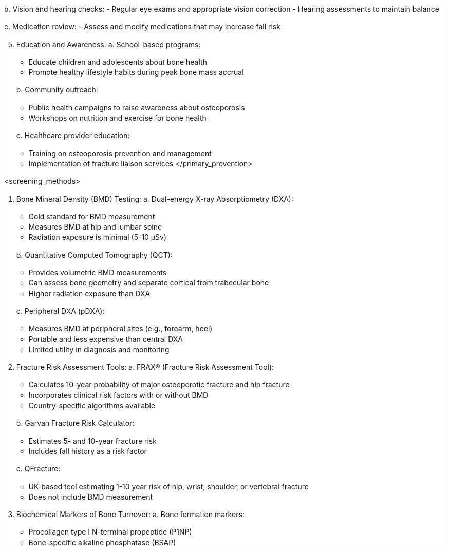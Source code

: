    b. Vision and hearing checks:
      - Regular eye exams and appropriate vision correction
      - Hearing assessments to maintain balance

   c. Medication review:
      - Assess and modify medications that may increase fall risk

5. Education and Awareness:
   a. School-based programs:
      - Educate children and adolescents about bone health
      - Promote healthy lifestyle habits during peak bone mass accrual

   b. Community outreach:
      - Public health campaigns to raise awareness about osteoporosis
      - Workshops on nutrition and exercise for bone health

   c. Healthcare provider education:
      - Training on osteoporosis prevention and management
      - Implementation of fracture liaison services
</primary_prevention>

<screening_methods>
1. Bone Mineral Density (BMD) Testing:
   a. Dual-energy X-ray Absorptiometry (DXA):
      - Gold standard for BMD measurement
      - Measures BMD at hip and lumbar spine
      - Radiation exposure is minimal (5-10 μSv)

   b. Quantitative Computed Tomography (QCT):
      - Provides volumetric BMD measurements
      - Can assess bone geometry and separate cortical from trabecular bone
      - Higher radiation exposure than DXA

   c. Peripheral DXA (pDXA):
      - Measures BMD at peripheral sites (e.g., forearm, heel)
      - Portable and less expensive than central DXA
      - Limited utility in diagnosis and monitoring

2. Fracture Risk Assessment Tools:
   a. FRAX® (Fracture Risk Assessment Tool):
      - Calculates 10-year probability of major osteoporotic fracture and hip fracture
      - Incorporates clinical risk factors with or without BMD
      - Country-specific algorithms available

   b. Garvan Fracture Risk Calculator:
      - Estimates 5- and 10-year fracture risk
      - Includes fall history as a risk factor

   c. QFracture:
      - UK-based tool estimating 1-10 year risk of hip, wrist, shoulder, or vertebral fracture
      - Does not include BMD measurement

3. Biochemical Markers of Bone Turnover:
   a. Bone formation markers:
      - Procollagen type I N-terminal propeptide (P1NP)
      - Bone-specific alkaline phosphatase (BSAP)
